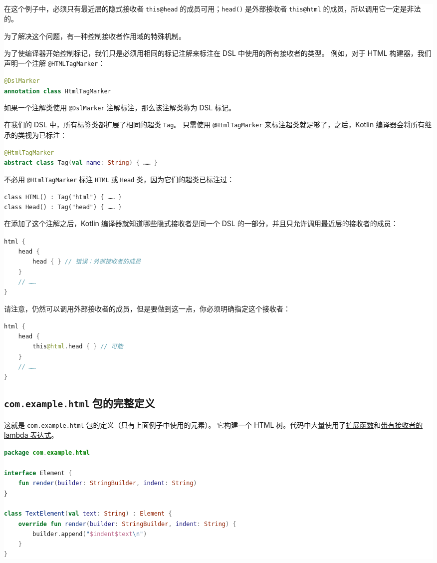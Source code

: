 在这个例子中，必须只有最近层的隐式接收者 `this@head` 的成员可用；`head()` 是外部接收者
`this@html` 的成员，所以调用它一定是非法的。

为了解决这个问题，有一种控制接收者作用域的特殊机制。

为了使编译器开始控制标记，我们只是必须用相同的标记注解来标注在 DSL
中使用的所有接收者的类型。
例如，对于 HTML 构建器，我们声明一个注解 `@HTMLTagMarker`：

```kotlin
@DslMarker
annotation class HtmlTagMarker
```

如果一个注解类使用 `@DslMarker` 注解标注，那么该注解类称为 DSL 标记。

在我们的 DSL 中，所有标签类都扩展了相同的超类 `Tag`。
只需使用 `@HtmlTagMarker` 来标注超类就足够了，之后，Kotlin 编译器会将所有继承的类视为已标注：

```kotlin
@HtmlTagMarker
abstract class Tag(val name: String) { …… }
```

不必用 `@HtmlTagMarker` 标注 `HTML` 或 `Head` 类，因为它们的超类已标注过：

```
class HTML() : Tag("html") { …… }
class Head() : Tag("head") { …… }
```

在添加了这个注解之后，Kotlin 编译器就知道哪些隐式接收者是同一个 DSL 的一部分，并且只允许调用最近层的接收者的成员：

```kotlin
html {
    head {
        head { } // 错误：外部接收者的成员
    }
    // ……
}
```

请注意，仍然可以调用外部接收者的成员，但是要做到这一点，你必须明确指定这个接收者：

```kotlin
html {
    head {
        this@html.head { } // 可能
    }
    // ……
}
```

## `com.example.html` 包的完整定义

这就是 `com.example.html` 包的定义（只有上面例子中使用的元素）。
它构建一个 HTML 树。代码中大量使用了[扩展函数](extensions.md)和[带有接收者的 lambda 表达式](lambdas.md#带有接收者的函数字面值)。

```kotlin
package com.example.html

interface Element {
    fun render(builder: StringBuilder, indent: String)
}

class TextElement(val text: String) : Element {
    override fun render(builder: StringBuilder, indent: String) {
        builder.append("$indent$text\n")
    }
}

```